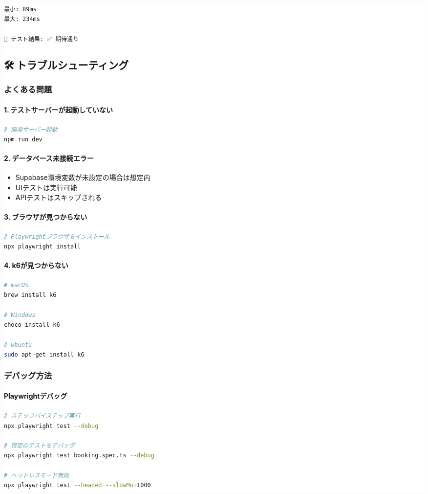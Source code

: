 ```bash
最小: 89ms
最大: 234ms

🎯 テスト結果: ✅ 期待通り
```

## 🛠️ トラブルシューティング

### よくある問題

#### 1. テストサーバーが起動していない
```bash
# 開発サーバー起動
npm run dev
```

#### 2. データベース未接続エラー
- Supabase環境変数が未設定の場合は想定内
- UIテストは実行可能
- APIテストはスキップされる

#### 3. ブラウザが見つからない
```bash
# Playwrightブラウザをインストール
npx playwright install
```

#### 4. k6が見つからない
```bash
# macOS
brew install k6

# Windows
choco install k6

# Ubuntu
sudo apt-get install k6
```

### デバッグ方法

#### Playwrightデバッグ
```bash
# ステップバイステップ実行
npx playwright test --debug

# 特定のテストをデバッグ
npx playwright test booking.spec.ts --debug

# ヘッドレスモード無効
npx playwright test --headed --slowMo=1000
```
